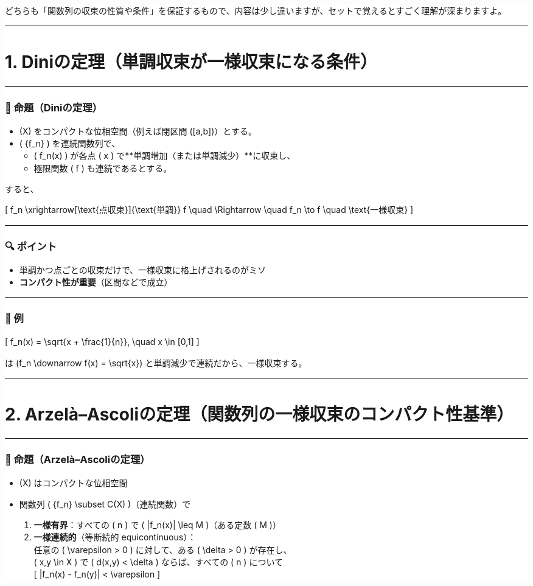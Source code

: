 どちらも「関数列の収束の性質や条件」を保証するもので、内容は少し違いますが、セットで覚えるとすごく理解が深まりますよ。

---

# 1. Diniの定理（単調収束が一様収束になる条件）

---

### 🔷 命題（Diniの定理）

- \(X\) をコンパクトな位相空間（例えば閉区間 \([a,b]\)）とする。
- \( \{f_n\} \) を連続関数列で、  
  - \( f_n(x) \) が各点 \( x \) で**単調増加（または単調減少）**に収束し、  
  - 極限関数 \( f \) も連続であるとする。

すると、

\[
f_n \xrightarrow[\text{点収束}]{\text{単調}} f \quad \Rightarrow \quad f_n \to f \quad \text{一様収束}
\]

---

### 🔍 ポイント

- 単調かつ点ごとの収束だけで、一様収束に格上げされるのがミソ
- **コンパクト性が重要**（区間などで成立）

---

### 📘 例

\[
f_n(x) = \sqrt{x + \frac{1}{n}}, \quad x \in [0,1]
\]

は \(f_n \downarrow f(x) = \sqrt{x}\) と単調減少で連続だから、一様収束する。

---

# 2. Arzelà–Ascoliの定理（関数列の一様収束のコンパクト性基準）

---

### 🔷 命題（Arzelà–Ascoliの定理）

- \(X\) はコンパクトな位相空間
- 関数列 \( \{f_n\} \subset C(X) \)（連続関数）で

  1. **一様有界**：すべての \( n \) で \( |f_n(x)| \leq M \)（ある定数 \( M \)）
  2. **一様連続的**（等断続的 equicontinuous）：  
     任意の \( \varepsilon > 0 \) に対して、ある \( \delta > 0 \) が存在し、  
     \( x,y \in X \) で \( d(x,y) < \delta \) ならば、すべての \( n \) について  
     \[
     |f_n(x) - f_n(y)| < \varepsilon
     \]
